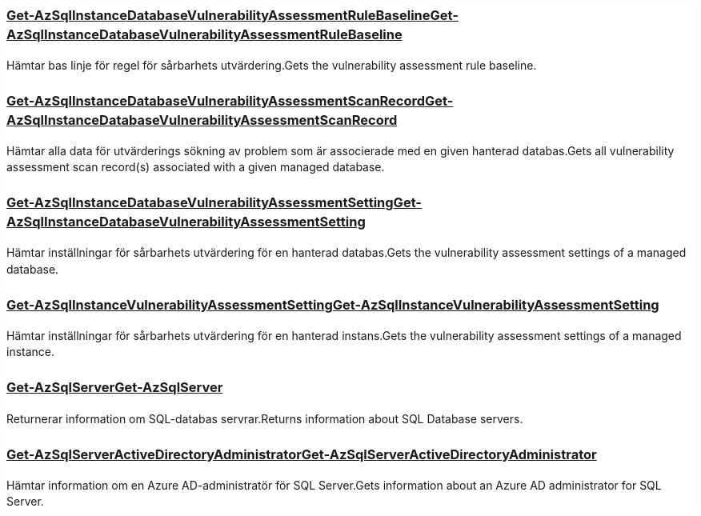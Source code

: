 ### [<span data-ttu-id="3e5fe-225">Get-AzSqlInstanceDatabaseVulnerabilityAssessmentRuleBaseline</span><span class="sxs-lookup"><span data-stu-id="3e5fe-225">Get-AzSqlInstanceDatabaseVulnerabilityAssessmentRuleBaseline</span></span>](Get-AzSqlInstanceDatabaseVulnerabilityAssessmentRuleBaseline.md)
<span data-ttu-id="3e5fe-226">Hämtar bas linje för regel för sårbarhets utvärdering.</span><span class="sxs-lookup"><span data-stu-id="3e5fe-226">Gets the vulnerability assessment rule baseline.</span></span>

### [<span data-ttu-id="3e5fe-227">Get-AzSqlInstanceDatabaseVulnerabilityAssessmentScanRecord</span><span class="sxs-lookup"><span data-stu-id="3e5fe-227">Get-AzSqlInstanceDatabaseVulnerabilityAssessmentScanRecord</span></span>](Get-AzSqlInstanceDatabaseVulnerabilityAssessmentScanRecord.md)
<span data-ttu-id="3e5fe-228">Hämtar alla data för utvärderings sökning av problem som är associerade med en given hanterad databas.</span><span class="sxs-lookup"><span data-stu-id="3e5fe-228">Gets all vulnerability assessment scan record(s) associated with a given managed database.</span></span>

### [<span data-ttu-id="3e5fe-229">Get-AzSqlInstanceDatabaseVulnerabilityAssessmentSetting</span><span class="sxs-lookup"><span data-stu-id="3e5fe-229">Get-AzSqlInstanceDatabaseVulnerabilityAssessmentSetting</span></span>](Get-AzSqlInstanceDatabaseVulnerabilityAssessmentSetting.md)
<span data-ttu-id="3e5fe-230">Hämtar inställningar för sårbarhets utvärdering för en hanterad databas.</span><span class="sxs-lookup"><span data-stu-id="3e5fe-230">Gets the vulnerability assessment settings of a managed database.</span></span>

### [<span data-ttu-id="3e5fe-231">Get-AzSqlInstanceVulnerabilityAssessmentSetting</span><span class="sxs-lookup"><span data-stu-id="3e5fe-231">Get-AzSqlInstanceVulnerabilityAssessmentSetting</span></span>](Get-AzSqlInstanceVulnerabilityAssessmentSetting.md)
<span data-ttu-id="3e5fe-232">Hämtar inställningar för sårbarhets utvärdering för en hanterad instans.</span><span class="sxs-lookup"><span data-stu-id="3e5fe-232">Gets the vulnerability assessment settings of a managed instance.</span></span>

### [<span data-ttu-id="3e5fe-233">Get-AzSqlServer</span><span class="sxs-lookup"><span data-stu-id="3e5fe-233">Get-AzSqlServer</span></span>](Get-AzSqlServer.md)
<span data-ttu-id="3e5fe-234">Returnerar information om SQL-databas servrar.</span><span class="sxs-lookup"><span data-stu-id="3e5fe-234">Returns information about SQL Database servers.</span></span>

### [<span data-ttu-id="3e5fe-235">Get-AzSqlServerActiveDirectoryAdministrator</span><span class="sxs-lookup"><span data-stu-id="3e5fe-235">Get-AzSqlServerActiveDirectoryAdministrator</span></span>](Get-AzSqlServerActiveDirectoryAdministrator.md)
<span data-ttu-id="3e5fe-236">Hämtar information om en Azure AD-administratör för SQL Server.</span><span class="sxs-lookup"><span data-stu-id="3e5fe-236">Gets information about an Azure AD administrator for SQL Server.</span></span>
